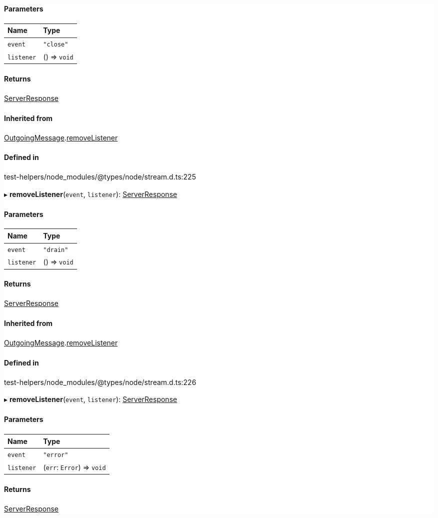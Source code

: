 #### Parameters

| Name | Type |
| :------ | :------ |
| `event` | ``"close"`` |
| `listener` | () => `void` |

#### Returns

[ServerResponse](http.serverresponse.md)

#### Inherited from

[OutgoingMessage](http.outgoingmessage.md).[removeListener](http.outgoingmessage.md#removelistener)

#### Defined in

test-helpers/node_modules/@types/node/stream.d.ts:225

▸ **removeListener**(`event`, `listener`): [ServerResponse](http.serverresponse.md)

#### Parameters

| Name | Type |
| :------ | :------ |
| `event` | ``"drain"`` |
| `listener` | () => `void` |

#### Returns

[ServerResponse](http.serverresponse.md)

#### Inherited from

[OutgoingMessage](http.outgoingmessage.md).[removeListener](http.outgoingmessage.md#removelistener)

#### Defined in

test-helpers/node_modules/@types/node/stream.d.ts:226

▸ **removeListener**(`event`, `listener`): [ServerResponse](http.serverresponse.md)

#### Parameters

| Name | Type |
| :------ | :------ |
| `event` | ``"error"`` |
| `listener` | (`err`: `Error`) => `void` |

#### Returns

[ServerResponse](http.serverresponse.md)
